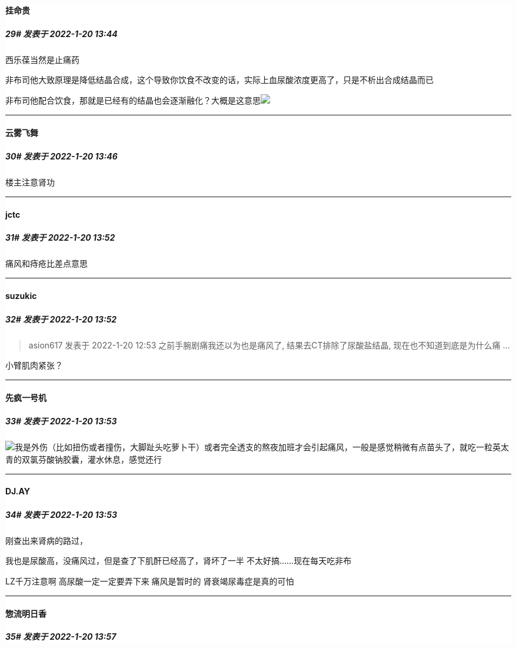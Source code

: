 ####  挂命贵  
##### 29#       发表于 2022-1-20 13:44

西乐葆当然是止痛药

非布司他大致原理是降低结晶合成，这个导致你饮食不改变的话，实际上血尿酸浓度更高了，只是不析出合成结晶而已

非布司他配合饮食，那就是已经有的结晶也会逐渐融化？大概是这意思<img src="https://static.saraba1st.com/image/smiley/face2017/125.png" referrerpolicy="no-referrer">

*****

####  云雾飞舞  
##### 30#       发表于 2022-1-20 13:46

楼主注意肾功



*****

####  jctc  
##### 31#       发表于 2022-1-20 13:52

痛风和痔疮比差点意思

*****

####  suzukic  
##### 32#       发表于 2022-1-20 13:52

<blockquote>asion617 发表于 2022-1-20 12:53
之前手腕剧痛我还以为也是痛风了, 结果去CT排除了尿酸盐结晶, 现在也不知道到底是为什么痛 ...</blockquote>
小臂肌肉紧张？

*****

####  先疯一号机  
##### 33#       发表于 2022-1-20 13:53

<img src="https://static.saraba1st.com/image/smiley/face2017/048.png" referrerpolicy="no-referrer">我是外伤（比如扭伤或者撞伤，大脚趾头吃萝卜干）或者完全透支的熬夜加班才会引起痛风，一般是感觉稍微有点苗头了，就吃一粒英太青的双氯芬酸钠胶囊，灌水休息，感觉还行

*****

####  DJ.AY  
##### 34#       发表于 2022-1-20 13:53

刚查出来肾病的路过，

我也是尿酸高，没痛风过，但是查了下肌酐已经高了，肾坏了一半 不太好搞……现在每天吃非布

LZ千万注意啊 高尿酸一定一定要弄下来 痛风是暂时的 肾衰竭尿毒症是真的可怕

*****

####  惣流明日香  
##### 35#       发表于 2022-1-20 13:57
